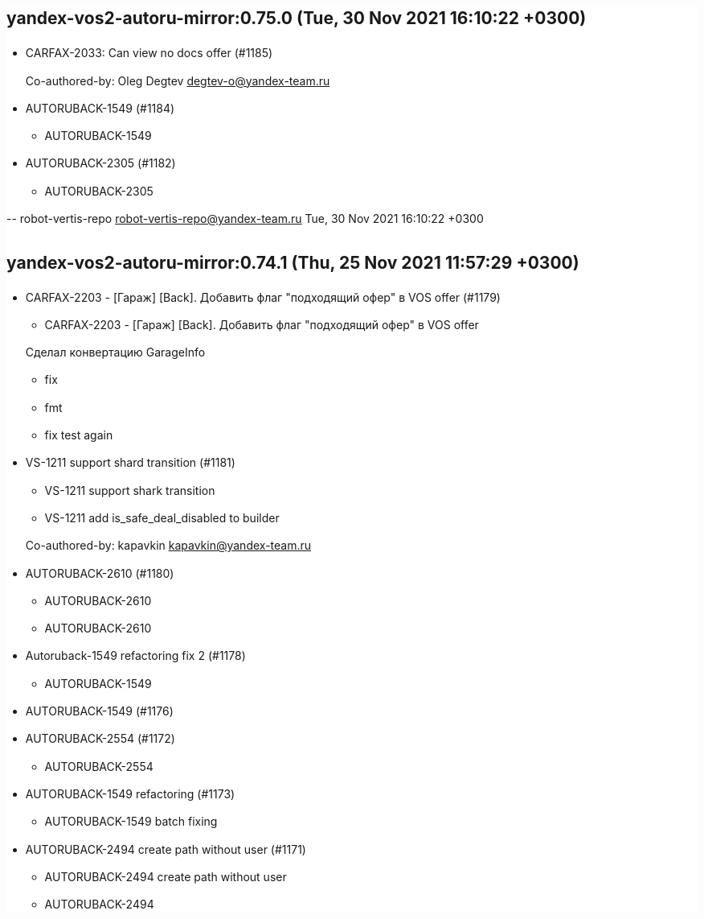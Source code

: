 ## yandex-vos2-autoru-mirror:0.75.0 (Tue, 30 Nov 2021 16:10:22 +0300)

  *  CARFAX-2033: Can view no docs offer (#1185)
     
     Co-authored-by: Oleg Degtev <degtev-o@yandex-team.ru>
  *  AUTORUBACK-1549 (#1184)
     
     * AUTORUBACK-1549

  *  AUTORUBACK-2305 (#1182)
     
     * AUTORUBACK-2305

 -- robot-vertis-repo <robot-vertis-repo@yandex-team.ru>  Tue, 30 Nov 2021 16:10:22 +0300

## yandex-vos2-autoru-mirror:0.74.1 (Thu, 25 Nov 2021 11:57:29 +0300)

  *  CARFAX-2203 - [Гараж] [Back]. Добавить флаг "подходящий офер" в VOS offer (#1179)
     
     * CARFAX-2203 - [Гараж] [Back]. Добавить флаг "подходящий офер" в VOS offer
     
     Сделал конвертацию GarageInfo
     
     * fix
     
     * fmt
     
     * fix test again
  *  VS-1211 support shard transition (#1181)
     
     * VS-1211 support shark transition
     
     * VS-1211 add is_safe_deal_disabled to builder
     
     Co-authored-by: kapavkin <kapavkin@yandex-team.ru>
  *  AUTORUBACK-2610 (#1180)
     
     * AUTORUBACK-2610
     
     * AUTORUBACK-2610
  *  Autoruback-1549 refactoring fix 2 (#1178)
     
     * AUTORUBACK-1549
  *  AUTORUBACK-1549 (#1176)
     

  *  AUTORUBACK-2554 (#1172)
     
     * AUTORUBACK-2554

  *  AUTORUBACK-1549 refactoring (#1173)
     
     * AUTORUBACK-1549 batch fixing
  *  AUTORUBACK-2494 create path without user (#1171)
     
     * AUTORUBACK-2494 create path without user
     
     * AUTORUBACK-2494
     